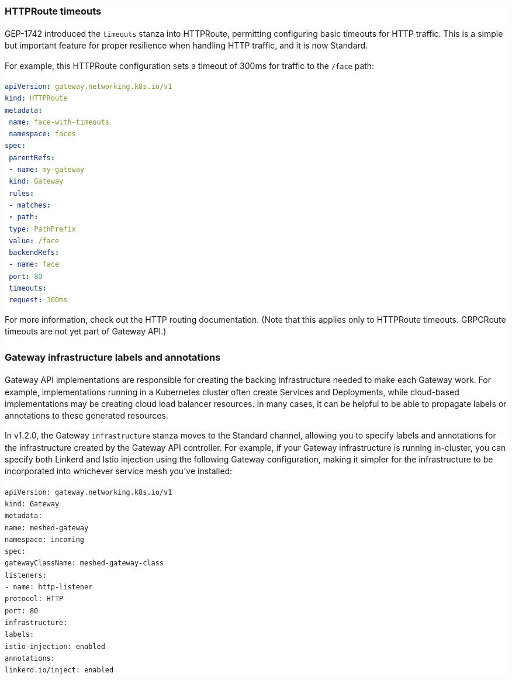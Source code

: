 ### HTTPRoute timeouts

GEP-1742 introduced the `timeouts` stanza into HTTPRoute, permitting configuring basic timeouts for HTTP traffic. This is a simple but important feature for proper resilience when handling HTTP traffic, and it is now Standard.

For example, this HTTPRoute configuration sets a timeout of 300ms for traffic to the `/face` path:

```yaml
apiVersion: gateway.networking.k8s.io/v1
kind: HTTPRoute
metadata:
 name: face-with-timeouts
 namespace: faces
spec:
 parentRefs:
 - name: my-gateway
 kind: Gateway
 rules:
 - matches:
 - path:
 type: PathPrefix
 value: /face
 backendRefs:
 - name: face
 port: 80
 timeouts:
 request: 300ms
```

For more information, check out the HTTP routing documentation. (Note that this applies only to HTTPRoute timeouts. GRPCRoute timeouts are not yet part of Gateway API.)

### Gateway infrastructure labels and annotations

Gateway API implementations are responsible for creating the backing infrastructure needed to make each Gateway work. For example, implementations running in a Kubernetes cluster often create Services and Deployments, while cloud-based implementations may be creating cloud load balancer resources. In many cases, it can be helpful to be able to propagate labels or annotations to these generated resources.

In v1.2.0, the Gateway `infrastructure` stanza moves to the Standard channel, allowing you to specify labels and annotations for the infrastructure created by the Gateway API controller. For example, if your Gateway infrastructure is running in-cluster, you can specify both Linkerd and Istio injection using the following Gateway configuration, making it simpler for the infrastructure to be incorporated into whichever service mesh you've installed:

```
apiVersion: gateway.networking.k8s.io/v1
kind: Gateway
metadata:
name: meshed-gateway
namespace: incoming
spec:
gatewayClassName: meshed-gateway-class
listeners:
- name: http-listener
protocol: HTTP
port: 80
infrastructure:
labels:
istio-injection: enabled
annotations:
linkerd.io/inject: enabled
```
